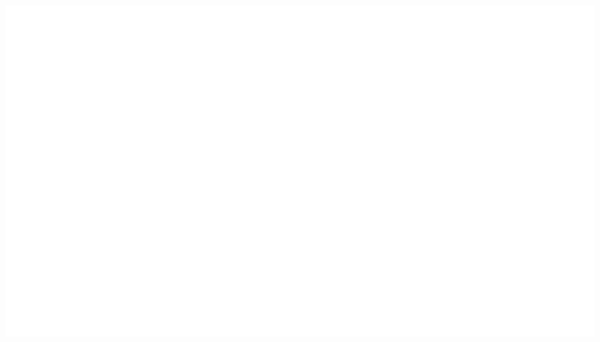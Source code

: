<div style="position: relative; padding-bottom: 56.25%; overflow: hidden"><iframe src="https://www.youtube.com/embed/bEvLME94jzo" frameborder="0" allow="accelerometer; autoplay; clipboard-write; encrypted-media; gyroscope; picture-in-picture; web-share" allowfullscreen style="position: absolute; top: 0; left: 0; width: 100%; height: 100%;"></iframe>
</div>